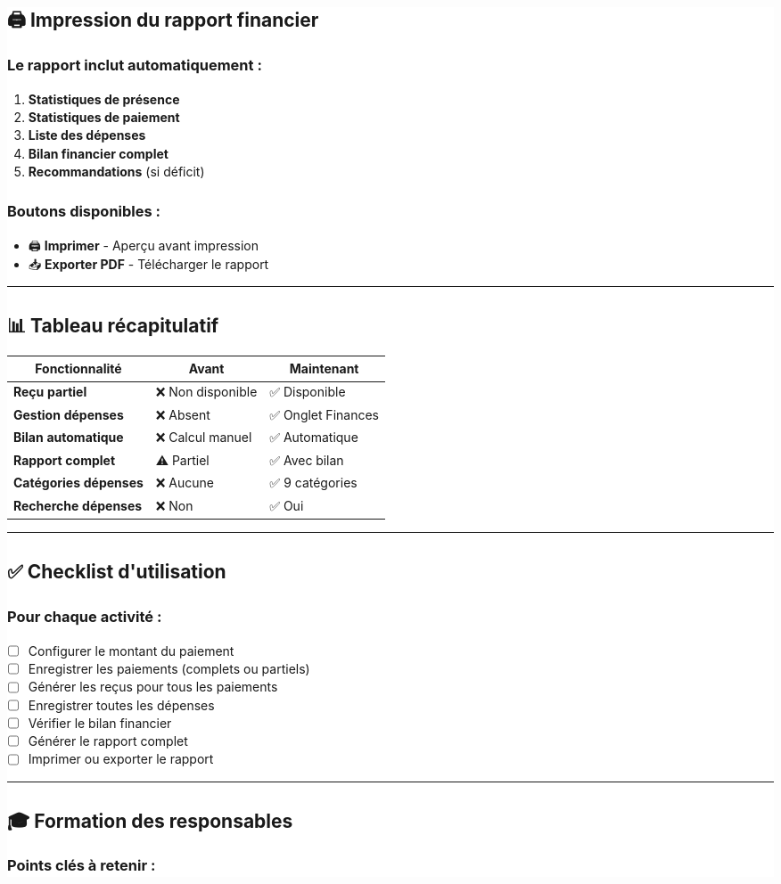## 🖨️ Impression du rapport financier

### Le rapport inclut automatiquement :

1. **Statistiques de présence**
2. **Statistiques de paiement**
3. **Liste des dépenses**
4. **Bilan financier complet**
5. **Recommandations** (si déficit)

### Boutons disponibles :
- 🖨️ **Imprimer** - Aperçu avant impression
- 📥 **Exporter PDF** - Télécharger le rapport

---

## 📊 Tableau récapitulatif

| Fonctionnalité | Avant | Maintenant |
|----------------|-------|------------|
| **Reçu partiel** | ❌ Non disponible | ✅ Disponible |
| **Gestion dépenses** | ❌ Absent | ✅ Onglet Finances |
| **Bilan automatique** | ❌ Calcul manuel | ✅ Automatique |
| **Rapport complet** | ⚠️ Partiel | ✅ Avec bilan |
| **Catégories dépenses** | ❌ Aucune | ✅ 9 catégories |
| **Recherche dépenses** | ❌ Non | ✅ Oui |

---

## ✅ Checklist d'utilisation

### Pour chaque activité :

- [ ] Configurer le montant du paiement
- [ ] Enregistrer les paiements (complets ou partiels)
- [ ] Générer les reçus pour tous les paiements
- [ ] Enregistrer toutes les dépenses
- [ ] Vérifier le bilan financier
- [ ] Générer le rapport complet
- [ ] Imprimer ou exporter le rapport

---

## 🎓 Formation des responsables

### Points clés à retenir :
